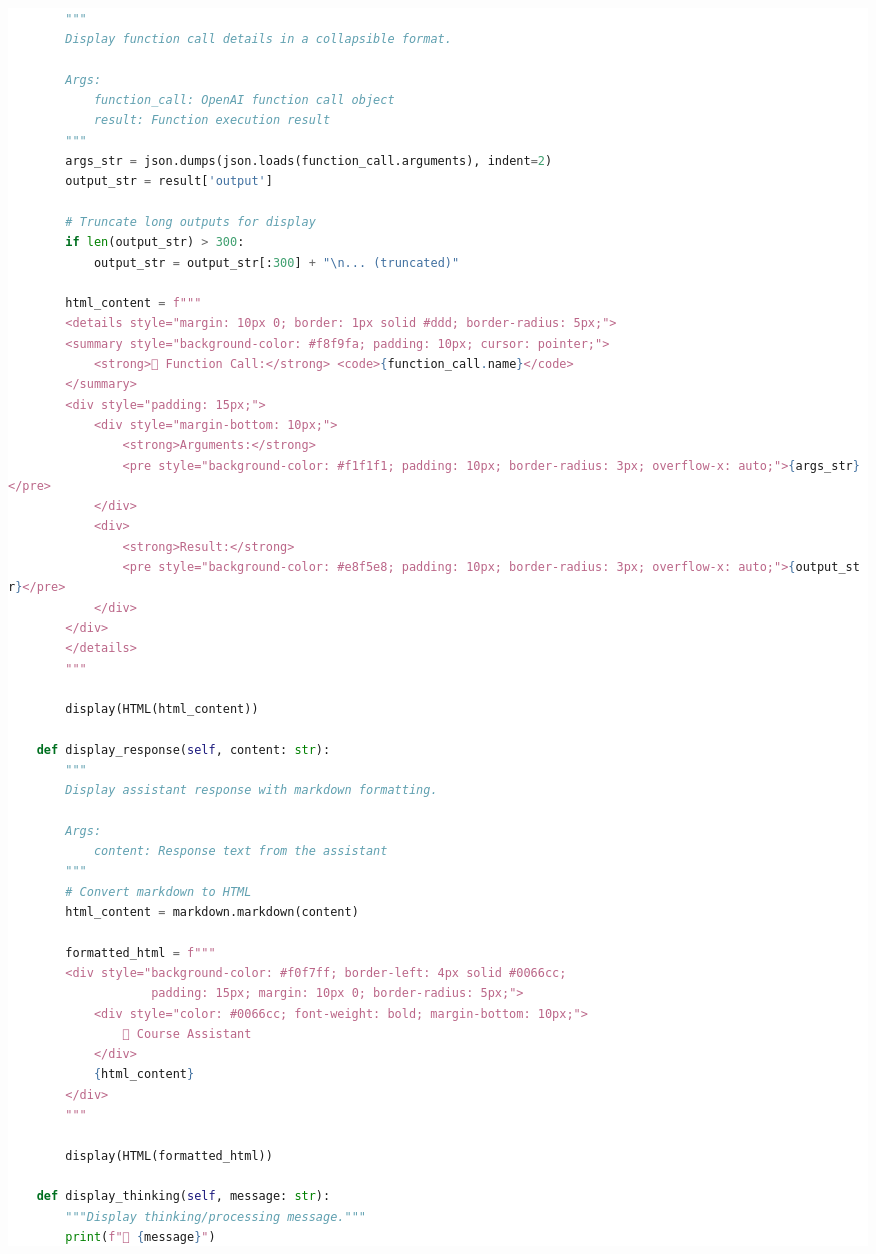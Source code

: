 ```python
        """
        Display function call details in a collapsible format.
        
        Args:
            function_call: OpenAI function call object
            result: Function execution result
        """
        args_str = json.dumps(json.loads(function_call.arguments), indent=2)
        output_str = result['output']
        
        # Truncate long outputs for display
        if len(output_str) > 300:
            output_str = output_str[:300] + "\n... (truncated)"
        
        html_content = f"""
        <details style="margin: 10px 0; border: 1px solid #ddd; border-radius: 5px;">
        <summary style="background-color: #f8f9fa; padding: 10px; cursor: pointer;">
            <strong>🔧 Function Call:</strong> <code>{function_call.name}</code>
        </summary>
        <div style="padding: 15px;">
            <div style="margin-bottom: 10px;">
                <strong>Arguments:</strong>
                <pre style="background-color: #f1f1f1; padding: 10px; border-radius: 3px; overflow-x: auto;">{args_str}</pre>
            </div>
            <div>
                <strong>Result:</strong>
                <pre style="background-color: #e8f5e8; padding: 10px; border-radius: 3px; overflow-x: auto;">{output_str}</pre>
            </div>
        </div>
        </details>
        """
        
        display(HTML(html_content))
    
    def display_response(self, content: str):
        """
        Display assistant response with markdown formatting.
        
        Args:
            content: Response text from the assistant
        """
        # Convert markdown to HTML
        html_content = markdown.markdown(content)
        
        formatted_html = f"""
        <div style="background-color: #f0f7ff; border-left: 4px solid #0066cc; 
                    padding: 15px; margin: 10px 0; border-radius: 5px;">
            <div style="color: #0066cc; font-weight: bold; margin-bottom: 10px;">
                🤖 Course Assistant
            </div>
            {html_content}
        </div>
        """
        
        display(HTML(formatted_html))
    
    def display_thinking(self, message: str):
        """Display thinking/processing message."""
        print(f"🤔 {message}")
```
